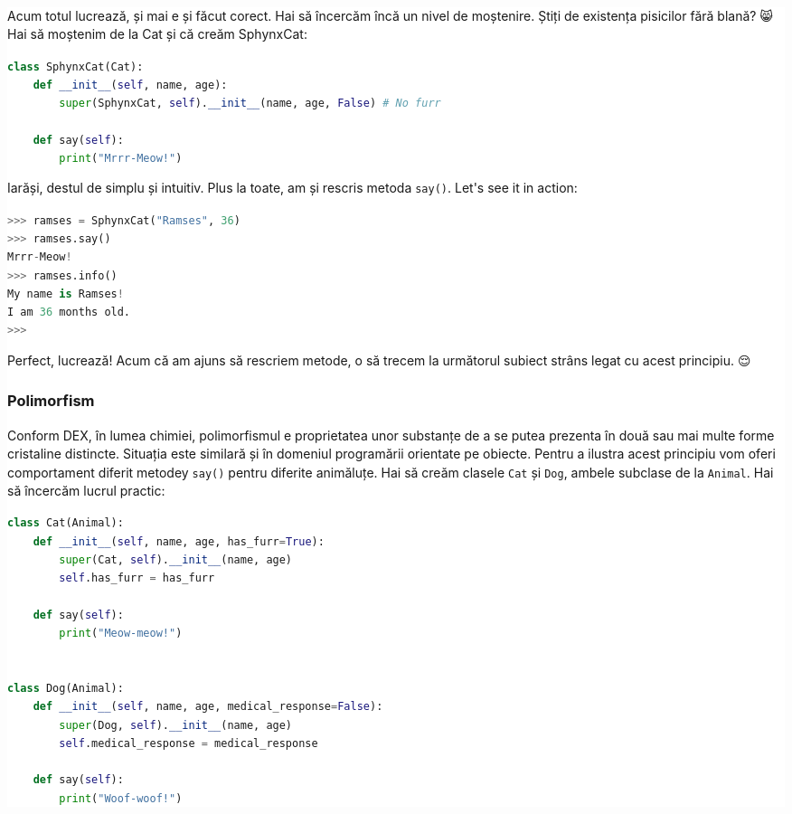 Acum totul lucrează, și mai e și făcut corect. Hai să încercăm încă un nivel de moștenire. Știți de existența pisicilor fără blană? :smile_cat: Hai să moștenim de la Cat și că creăm SphynxCat:

```python
class SphynxCat(Cat):
    def __init__(self, name, age):
        super(SphynxCat, self).__init__(name, age, False) # No furr

    def say(self):
        print("Mrrr-Meow!")
```

Iarăși, destul de simplu și intuitiv. Plus la toate, am și rescris metoda `say()`. Let's see it in action:

```python
>>> ramses = SphynxCat("Ramses", 36)
>>> ramses.say()
Mrrr-Meow!
>>> ramses.info()
My name is Ramses!
I am 36 months old.
>>>
```

Perfect, lucrează! Acum că am ajuns să rescriem metode, o să trecem la următorul subiect strâns legat cu acest principiu. :relieved:

### Polimorfism

Conform DEX, în lumea chimiei, polimorfismul e proprietatea unor substanțe de a se putea prezenta în două sau mai multe forme cristaline distincte. Situația este similară și în domeniul programării orientate pe obiecte. Pentru a ilustra acest principiu vom oferi comportament diferit metodey `say()` pentru diferite animăluțe. Hai să creăm clasele `Cat` și `Dog`, ambele subclase de la `Animal`. Hai să încercăm lucrul practic:

```python
class Cat(Animal):
    def __init__(self, name, age, has_furr=True):
        super(Cat, self).__init__(name, age)
        self.has_furr = has_furr

    def say(self):
        print("Meow-meow!")


class Dog(Animal):
    def __init__(self, name, age, medical_response=False):
        super(Dog, self).__init__(name, age)
        self.medical_response = medical_response

    def say(self):
        print("Woof-woof!")
```
